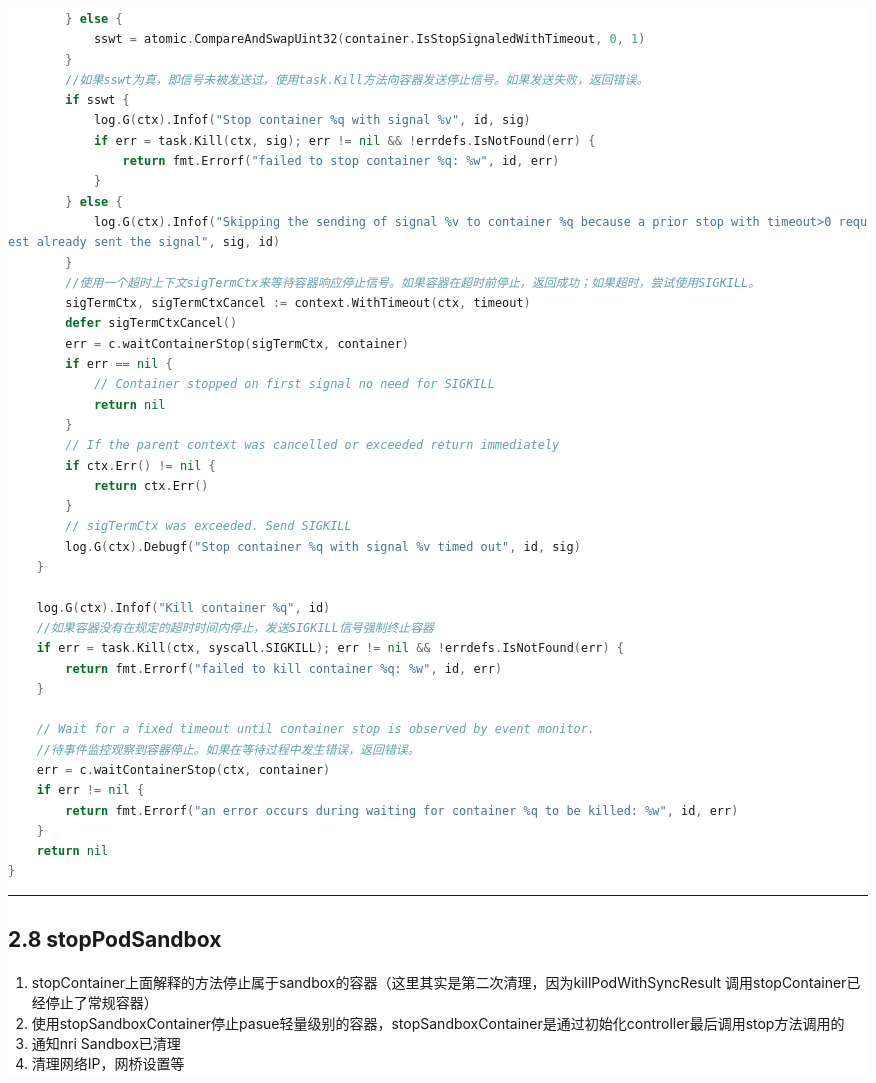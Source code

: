 ```go
		} else {
			sswt = atomic.CompareAndSwapUint32(container.IsStopSignaledWithTimeout, 0, 1)
		}
		//如果sswt为真，即信号未被发送过，使用task.Kill方法向容器发送停止信号。如果发送失败，返回错误。
		if sswt {
			log.G(ctx).Infof("Stop container %q with signal %v", id, sig)
			if err = task.Kill(ctx, sig); err != nil && !errdefs.IsNotFound(err) {
				return fmt.Errorf("failed to stop container %q: %w", id, err)
			}
		} else {
			log.G(ctx).Infof("Skipping the sending of signal %v to container %q because a prior stop with timeout>0 request already sent the signal", sig, id)
		}
		//使用一个超时上下文sigTermCtx来等待容器响应停止信号。如果容器在超时前停止，返回成功；如果超时，尝试使用SIGKILL。
		sigTermCtx, sigTermCtxCancel := context.WithTimeout(ctx, timeout)
		defer sigTermCtxCancel()
		err = c.waitContainerStop(sigTermCtx, container)
		if err == nil {
			// Container stopped on first signal no need for SIGKILL
			return nil
		}
		// If the parent context was cancelled or exceeded return immediately
		if ctx.Err() != nil {
			return ctx.Err()
		}
		// sigTermCtx was exceeded. Send SIGKILL
		log.G(ctx).Debugf("Stop container %q with signal %v timed out", id, sig)
	}

	log.G(ctx).Infof("Kill container %q", id)
	//如果容器没有在规定的超时时间内停止，发送SIGKILL信号强制终止容器
	if err = task.Kill(ctx, syscall.SIGKILL); err != nil && !errdefs.IsNotFound(err) {
		return fmt.Errorf("failed to kill container %q: %w", id, err)
	}

	// Wait for a fixed timeout until container stop is observed by event monitor.
	//待事件监控观察到容器停止。如果在等待过程中发生错误，返回错误。
	err = c.waitContainerStop(ctx, container)
	if err != nil {
		return fmt.Errorf("an error occurs during waiting for container %q to be killed: %w", id, err)
	}
	return nil
}
```

---

## 2.8 stopPodSandbox

1. stopContainer上面解释的方法停止属于sandbox的容器（这里其实是第二次清理，因为killPodWithSyncResult 调用stopContainer已经停止了常规容器）
2. 使用stopSandboxContainer停止pasue轻量级别的容器，stopSandboxContainer是通过初始化controller最后调用stop方法调用的
3. 通知nri Sandbox已清理
4. 清理网络IP，网桥设置等
